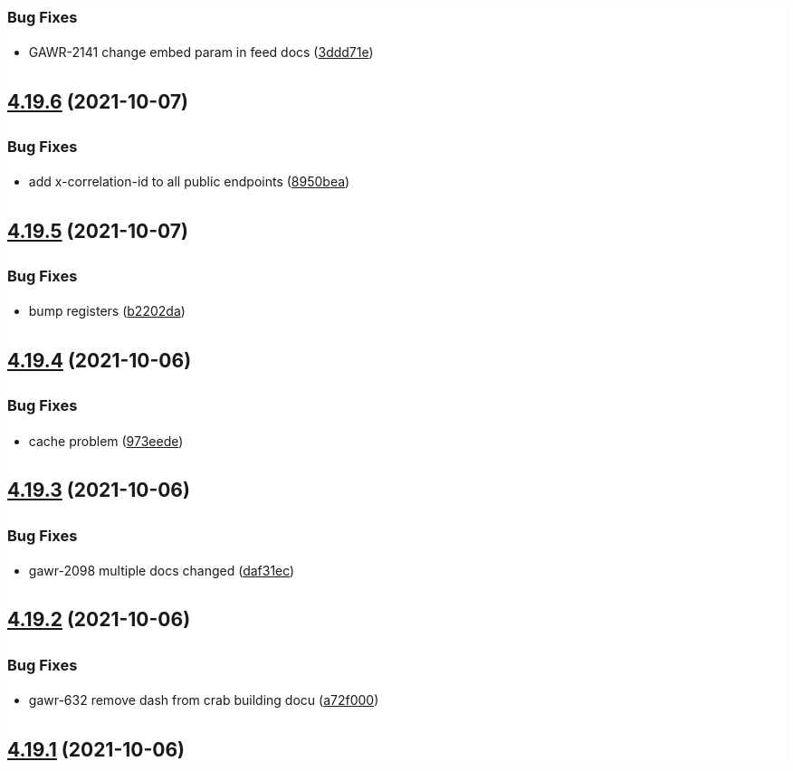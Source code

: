 
### Bug Fixes

* GAWR-2141 change embed param in feed docs ([3ddd71e](https://github.com/informatievlaanderen/public-api/commit/3ddd71e4241d59a8032a24d2c7862b33fdc50073))

## [4.19.6](https://github.com/informatievlaanderen/public-api/compare/v4.19.5...v4.19.6) (2021-10-07)


### Bug Fixes

* add x-correlation-id to all public endpoints ([8950bea](https://github.com/informatievlaanderen/public-api/commit/8950bea66c4c5223fbfbfc5e7e0a4583c2381d2b))

## [4.19.5](https://github.com/informatievlaanderen/public-api/compare/v4.19.4...v4.19.5) (2021-10-07)


### Bug Fixes

* bump registers ([b2202da](https://github.com/informatievlaanderen/public-api/commit/b2202da1b2a85ec5f8080e99733abea21bb328e4))

## [4.19.4](https://github.com/informatievlaanderen/public-api/compare/v4.19.3...v4.19.4) (2021-10-06)


### Bug Fixes

* cache problem ([973eede](https://github.com/informatievlaanderen/public-api/commit/973eede98a2c1de7b9b2ed06f37d76e0eca540c4))

## [4.19.3](https://github.com/informatievlaanderen/public-api/compare/v4.19.2...v4.19.3) (2021-10-06)


### Bug Fixes

* gawr-2098 multiple docs changed ([daf31ec](https://github.com/informatievlaanderen/public-api/commit/daf31ecc959c235881a806715a18a4743bdadb9f))

## [4.19.2](https://github.com/informatievlaanderen/public-api/compare/v4.19.1...v4.19.2) (2021-10-06)


### Bug Fixes

* gawr-632 remove dash from crab building docu ([a72f000](https://github.com/informatievlaanderen/public-api/commit/a72f000a33248e8b0ef93b8996c0189f013a908e))

## [4.19.1](https://github.com/informatievlaanderen/public-api/compare/v4.19.0...v4.19.1) (2021-10-06)

